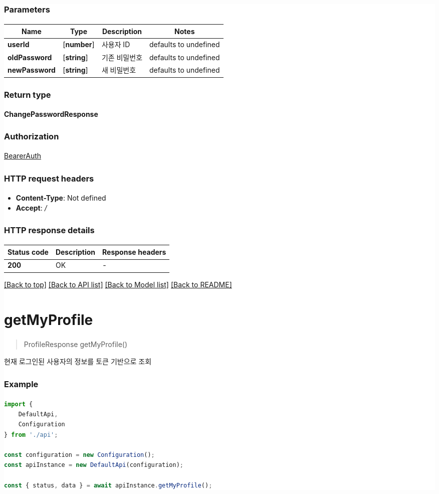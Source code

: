 ### Parameters

|Name | Type | Description  | Notes|
|------------- | ------------- | ------------- | -------------|
| **userId** | [**number**] | 사용자 ID | defaults to undefined|
| **oldPassword** | [**string**] | 기존 비밀번호 | defaults to undefined|
| **newPassword** | [**string**] | 새 비밀번호 | defaults to undefined|


### Return type

**ChangePasswordResponse**

### Authorization

[BearerAuth](../README.md#BearerAuth)

### HTTP request headers

 - **Content-Type**: Not defined
 - **Accept**: */*


### HTTP response details
| Status code | Description | Response headers |
|-------------|-------------|------------------|
|**200** | OK |  -  |

[[Back to top]](#) [[Back to API list]](../README.md#documentation-for-api-endpoints) [[Back to Model list]](../README.md#documentation-for-models) [[Back to README]](../README.md)

# **getMyProfile**
> ProfileResponse getMyProfile()

현재 로그인된 사용자의 정보를 토큰 기반으로 조회

### Example

```typescript
import {
    DefaultApi,
    Configuration
} from './api';

const configuration = new Configuration();
const apiInstance = new DefaultApi(configuration);

const { status, data } = await apiInstance.getMyProfile();
```
